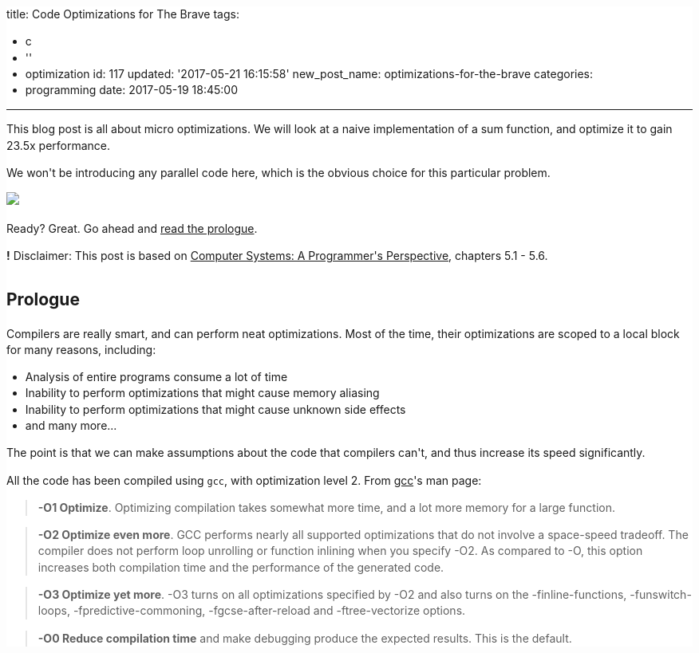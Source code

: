 title: Code Optimizations for The Brave
tags:
  - c
  - ''
  - optimization
id: 117
updated: '2017-05-21 16:15:58'
new_post_name: optimizations-for-the-brave
categories:
  - programming
date: 2017-05-19 18:45:00
---

This blog post is all about micro optimizations. We will look at a naive implementation of a sum function, and optimize it to gain 23.5x performance.

We won't be introducing any parallel code here, which is the obvious choice for this particular problem.

![](/images/2017/05/optimization_xkcd.png)

Ready? Great. Go ahead and [read the prologue](/2017/05/19/optimizations-for-the-brave/#prologue).

**!** Disclaimer: This post is based on [Computer Systems: A Programmer's Perspective](https://www.amazon.com/Computer-Systems-Programmers-Perspective-3rd/dp/013409266X), chapters 5.1 - 5.6.



## Prologue

Compilers are really smart, and can perform neat optimizations. Most of the time, their optimizations are scoped to a local block for many reasons, including:
* Analysis of entire programs consume a lot of time
* Inability to perform optimizations that might cause memory aliasing
* Inability to perform optimizations that might cause unknown side effects
* and many more...

The point is that we can make assumptions about the code that compilers can't, and thus increase its speed significantly.

All the code has been compiled using `gcc`, with optimization level 2. From [gcc](https://gcc.gnu.org/)'s man page:

> **-O1 Optimize**. Optimizing compilation takes somewhat more time, and a lot more memory for a large function.

> **-O2 Optimize even more**. GCC performs nearly all supported optimizations that do not involve a space-speed tradeoff. The compiler does not perform loop unrolling or function inlining when you specify -O2. As compared to -O, this option increases both compilation time and the performance of the generated code.

> **-O3 Optimize yet more**. -O3 turns on all optimizations specified by -O2 and also turns on the -finline-functions, -funswitch-loops, -fpredictive-commoning, -fgcse-after-reload and -ftree-vectorize options.

> **-O0 Reduce compilation time** and make debugging produce the expected results. This is the default.
